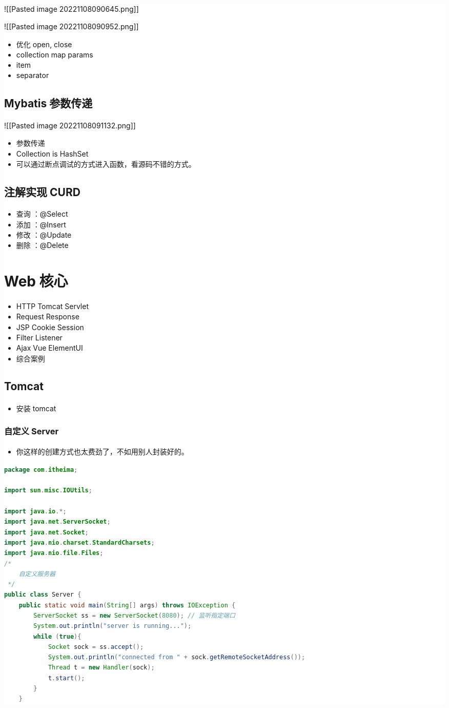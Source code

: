 ![[Pasted image 20221108090645.png]]


![[Pasted image 20221108090952.png]]

- 优化 open, close
- collection map params
- item
- separator

## Mybatis 参数传递

![[Pasted image 20221108091132.png]]
- 参数传递
- Collection is  HashSet
- 可以通过断点调试的方式进入函数，看源码不错的方式。

## 注解实现 CURD
* 查询 ：@Select
* 添加 ：@Insert
* 修改 ：@Update
* 删除 ：@Delete

# Web 核心
- HTTP Tomcat Servlet
- Request Response
- JSP Cookie Session
- Filter Listener
- Ajax Vue ElementUI
- 综合案例

## Tomcat
- 安装 tomcat

### 自定义 Server
- 你这样的创建方式也太费劲了，不如用别人封装好的。

```java
package com.itheima;

import sun.misc.IOUtils;

import java.io.*;
import java.net.ServerSocket;
import java.net.Socket;
import java.nio.charset.StandardCharsets;
import java.nio.file.Files;
/*
    自定义服务器
 */
public class Server {
    public static void main(String[] args) throws IOException {
        ServerSocket ss = new ServerSocket(8080); // 监听指定端口
        System.out.println("server is running...");
        while (true){
            Socket sock = ss.accept();
            System.out.println("connected from " + sock.getRemoteSocketAddress());
            Thread t = new Handler(sock);
            t.start();
        }
    }
```